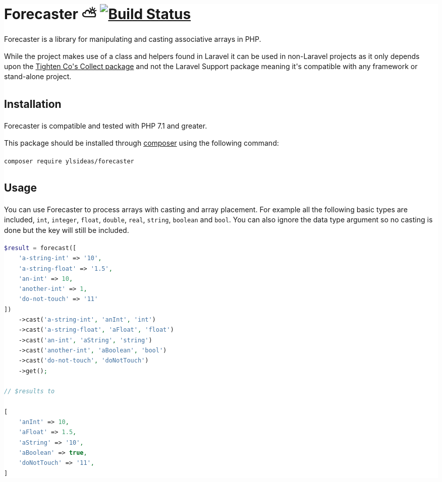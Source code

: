 # Forecaster :partly_sunny: [![Build Status](https://travis-ci.org/ylsideas/forecaster.svg?branch=master)](https://travis-ci.org/ylsideas/forecaster)

Forecaster is a library for manipulating and casting associative arrays in PHP.

While the project makes use of a class and helpers found in Laravel it can be used in non-Laravel
projects as it only depends upon the [Tighten Co's Collect package](https://github.com/tightenco/collect)
and not the Laravel Support package meaning it's compatible with any framework or stand-alone project.

## Installation

Forecaster is compatible and tested with PHP 7.1 and greater.

This package should be installed through [composer](https://getcomposer.org/) using the following 
command:

```bash
composer require ylsideas/forecaster
```

## Usage

You can use Forecaster to process arrays with casting and array placement.
For example all the following basic types are included, `int`, `integer`, 
`float`, `double`, `real`, `string`, `boolean` and `bool`. You can also 
ignore the data type argument so no casting is done but the key will still
be included.

```php
$result = forecast([
    'a-string-int' => '10',
    'a-string-float' => '1.5',
    'an-int' => 10,
    'another-int' => 1,
    'do-not-touch' => '11'
])
    ->cast('a-string-int', 'anInt', 'int')
    ->cast('a-string-float', 'aFloat', 'float')
    ->cast('an-int', 'aString', 'string')
    ->cast('another-int', 'aBoolean', 'bool')
    ->cast('do-not-touch', 'doNotTouch')
    ->get();

// $results to

[
    'anInt' => 10,
    'aFloat' => 1.5,
    'aString' => '10',
    'aBoolean' => true,
    'doNotTouch' => '11',
]   
```
